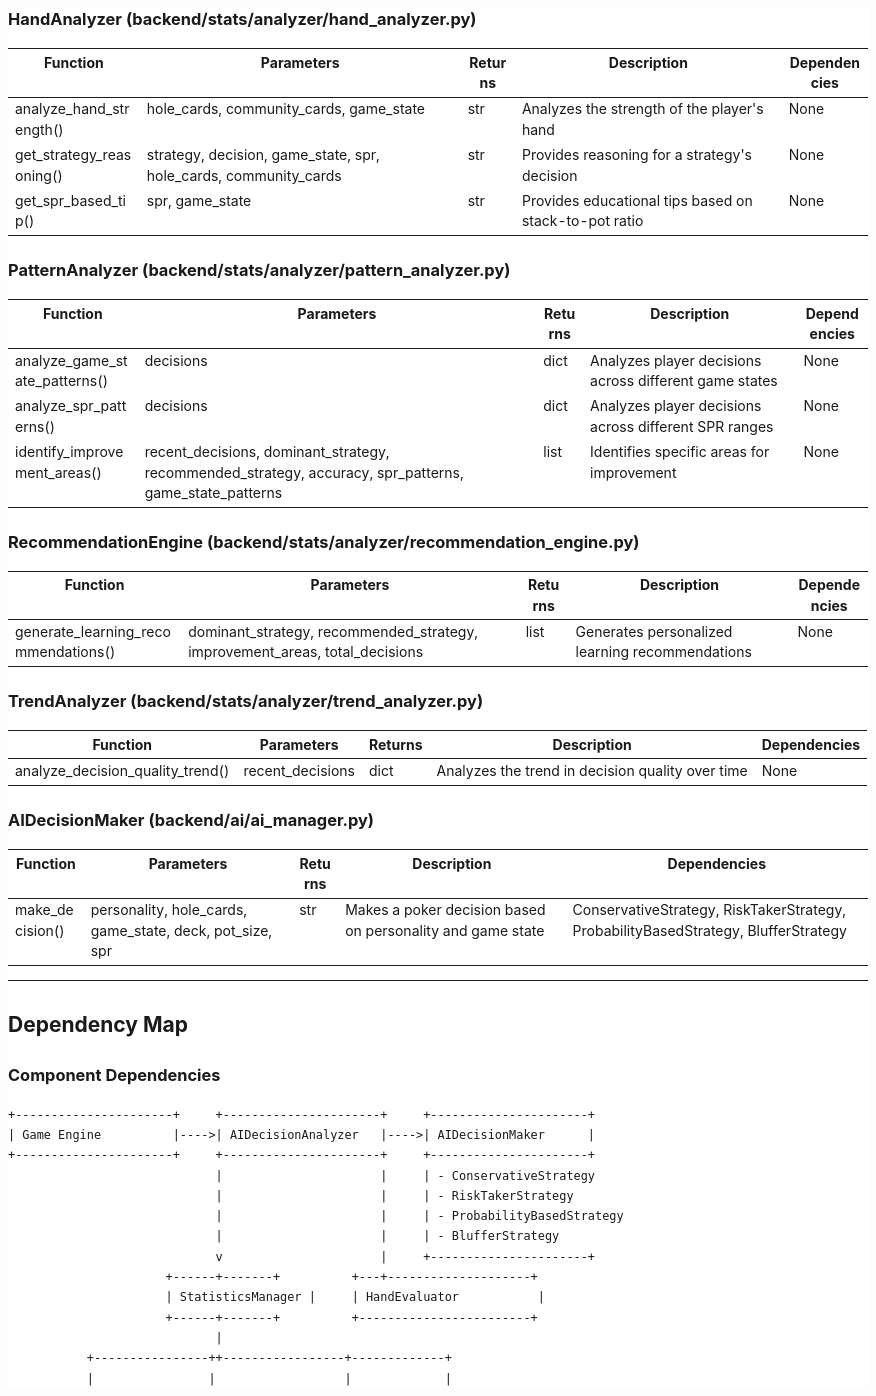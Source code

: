 ### HandAnalyzer (backend/stats/analyzer/hand_analyzer.py)

| Function | Parameters | Returns | Description | Dependencies |
|----------|------------|---------|-------------|--------------|
| analyze_hand_strength() | hole_cards, community_cards, game_state | str | Analyzes the strength of the player's hand | None |
| get_strategy_reasoning() | strategy, decision, game_state, spr, hole_cards, community_cards | str | Provides reasoning for a strategy's decision | None |
| get_spr_based_tip() | spr, game_state | str | Provides educational tips based on stack-to-pot ratio | None |

### PatternAnalyzer (backend/stats/analyzer/pattern_analyzer.py)

| Function | Parameters | Returns | Description | Dependencies |
|----------|------------|---------|-------------|--------------|
| analyze_game_state_patterns() | decisions | dict | Analyzes player decisions across different game states | None |
| analyze_spr_patterns() | decisions | dict | Analyzes player decisions across different SPR ranges | None |
| identify_improvement_areas() | recent_decisions, dominant_strategy, recommended_strategy, accuracy, spr_patterns, game_state_patterns | list | Identifies specific areas for improvement | None |

### RecommendationEngine (backend/stats/analyzer/recommendation_engine.py)

| Function | Parameters | Returns | Description | Dependencies |
|----------|------------|---------|-------------|--------------|
| generate_learning_recommendations() | dominant_strategy, recommended_strategy, improvement_areas, total_decisions | list | Generates personalized learning recommendations | None |

### TrendAnalyzer (backend/stats/analyzer/trend_analyzer.py)

| Function | Parameters | Returns | Description | Dependencies |
|----------|------------|---------|-------------|--------------|
| analyze_decision_quality_trend() | recent_decisions | dict | Analyzes the trend in decision quality over time | None |

### AIDecisionMaker (backend/ai/ai_manager.py)

| Function | Parameters | Returns | Description | Dependencies |
|----------|------------|---------|-------------|--------------|
| make_decision() | personality, hole_cards, game_state, deck, pot_size, spr | str | Makes a poker decision based on personality and game state | ConservativeStrategy, RiskTakerStrategy, ProbabilityBasedStrategy, BlufferStrategy |

---

## Dependency Map

### Component Dependencies

```
+----------------------+     +----------------------+     +----------------------+
| Game Engine          |---->| AIDecisionAnalyzer   |---->| AIDecisionMaker      |
+----------------------+     +----------------------+     +----------------------+
                             |                      |     | - ConservativeStrategy
                             |                      |     | - RiskTakerStrategy
                             |                      |     | - ProbabilityBasedStrategy
                             |                      |     | - BlufferStrategy
                             v                      |     +----------------------+
                      +------+-------+          +---+--------------------+
                      | StatisticsManager |     | HandEvaluator           |
                      +------+-------+          +------------------------+
                             |
           +----------------++-----------------+-------------+
           |                |                  |             |
```
